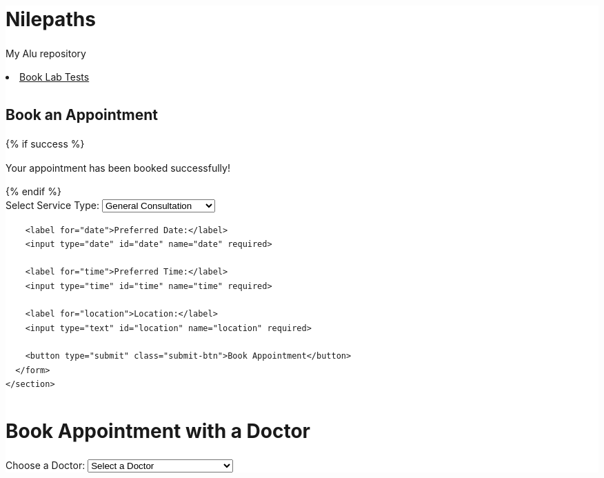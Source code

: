 # Nilepaths
My Alu repository

<li><a href="{{ url_for('book_lab_tests') }}">Book Lab Tests</a></li>









  <main>
    <section class="booking-section">
      <h2>Book an Appointment</h2>
      {% if success %}
      <p>Your appointment has been booked successfully!</p>
      {% endif %}
      <form id="appointmentForm" action="{{ url_for('book_appointment') }}" method="POST">
        <label for="serviceType">Select Service Type:</label>
        <select id="serviceType" name="serviceType">
          <option value="General Consultation">General Consultation</option>
          <option value="Dental Checkup">Dental Checkup</option>
          <option value="Eye Exam">Eye Exam</option>
          <option value="Cardiology Consultation">Cardiology Consultation</option>
          <option value="Physical Therapy">Physical Therapy</option>
        </select>
        
        <label for="date">Preferred Date:</label>
        <input type="date" id="date" name="date" required>
        
        <label for="time">Preferred Time:</label>
        <input type="time" id="time" name="time" required>
        
        <label for="location">Location:</label>
        <input type="text" id="location" name="location" required>
        
        <button type="submit" class="submit-btn">Book Appointment</button>
      </form>
    </section>
  </main>














  <div class="container">
    <h1>Book Appointment with a Doctor</h1>
    <form target="_blank" action="https://formsubmit.co/ajangcholaguer98@gmail.com" method="POST">
      <!-- Select Doctor -->
      <div class="form-group">
        <label for="doctor-select">Choose a Doctor:</label>
        <select name="doctor" id="doctor-select" class="form-control" required>
          <option value="">Select a Doctor</option>
          <option value="Dr. John Doe">Dr. John Doe (Cardiologist)</option>
          <option value="Dr. Sarah Smith">Dr. Sarah Smith (Dermatologist)</option>
          <option value="Dr. Michael Brown">Dr. Michael Brown (Neurologist)</option>
          <option value="Dr. Emma Lee">Dr. Emma Lee (Pediatrician)</option>
        </select>
      </div>
      